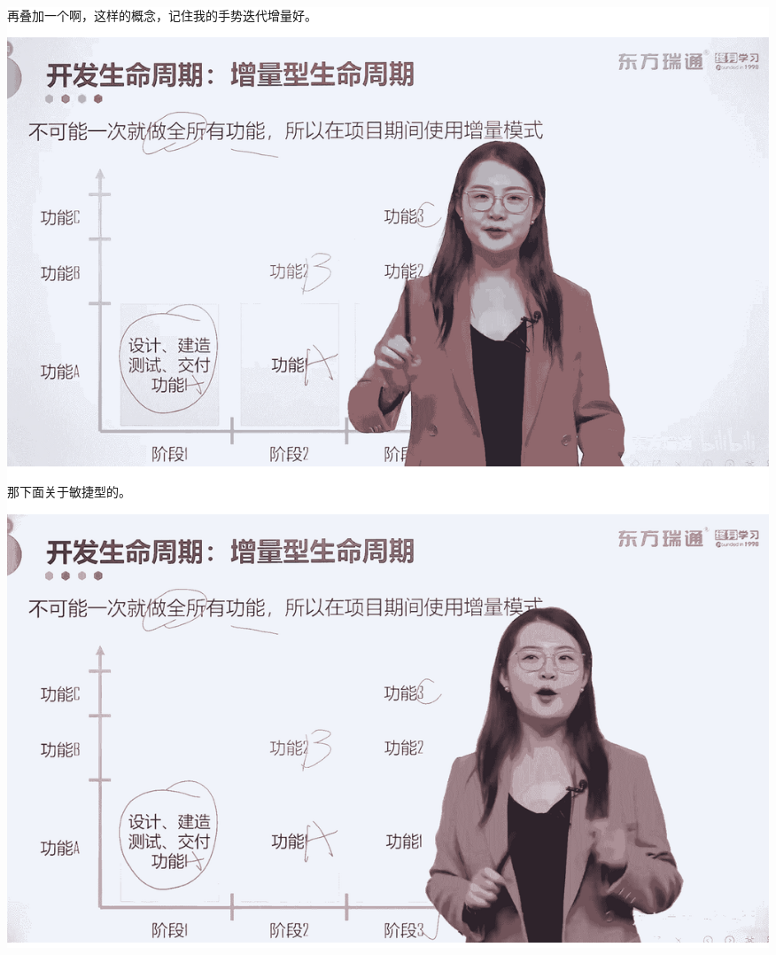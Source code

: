 再叠加一个啊，这样的概念，记住我的手势迭代增量好。

![](img/0e9f7fc56c8a12b246eb1d2c0eef4f84_139.png)

那下面关于敏捷型的。

![](img/0e9f7fc56c8a12b246eb1d2c0eef4f84_141.png)
